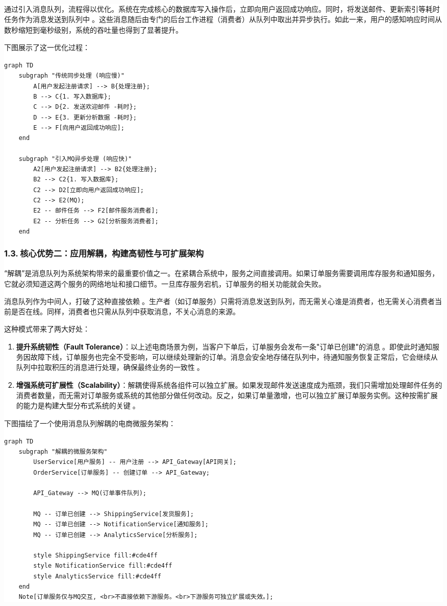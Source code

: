通过引入消息队列，流程得以优化。系统在完成核心的数据库写入操作后，立即向用户返回成功响应。同时，将发送邮件、更新索引等耗时任务作为消息发送到队列中 。这些消息随后由专门的后台工作进程（消费者）从队列中取出并异步执行。如此一来，用户的感知响应时间从数秒缩短到毫秒级别，系统的吞吐量也得到了显著提升。

下图展示了这一优化过程：


```mermaid
graph TD
    subgraph "传统同步处理 (响应慢)"
        A[用户发起注册请求] --> B{处理注册};
        B --> C{1. 写入数据库};
        C --> D{2. 发送欢迎邮件 -耗时};
        D --> E{3. 更新分析数据 -耗时};
        E --> F[向用户返回成功响应];
    end

    subgraph "引入MQ异步处理 (响应快)"
        A2[用户发起注册请求] --> B2{处理注册};
        B2 --> C2{1. 写入数据库};
        C2 --> D2[立即向用户返回成功响应];
        C2 --> E2(MQ);
        E2 -- 邮件任务 --> F2[邮件服务消费者];
        E2 -- 分析任务 --> G2[分析服务消费者];
    end
```

### 1.3. 核心优势二：应用解耦，构建高韧性与可扩展架构

“解耦”是消息队列为系统架构带来的最重要价值之一。在紧耦合系统中，服务之间直接调用。如果订单服务需要调用库存服务和通知服务，它就必须知道这两个服务的网络地址和接口细节。一旦库存服务宕机，订单服务的相关功能就会失败。

消息队列作为中间人，打破了这种直接依赖 。生产者（如订单服务）只需将消息发送到队列，而无需关心谁是消费者，也无需关心消费者当前是否在线。同样，消费者也只需从队列中获取消息，不关心消息的来源。

这种模式带来了两大好处：

1. **提升系统韧性（Fault Tolerance）**：以上述电商场景为例，当客户下单后，订单服务会发布一条"订单已创建"的消息 。即使此时通知服务因故障下线，订单服务也完全不受影响，可以继续处理新的订单。消息会安全地存储在队列中，待通知服务恢复正常后，它会继续从队列中拉取积压的消息进行处理，确保最终业务的一致性 。

2. **增强系统可扩展性（Scalability）**：解耦使得系统各组件可以独立扩展。如果发现邮件发送速度成为瓶颈，我们只需增加处理邮件任务的消费者数量，而无需对订单服务或系统的其他部分做任何改动。反之，如果订单量激增，也可以独立扩展订单服务实例。这种按需扩展的能力是构建大型分布式系统的关键 。

下图描绘了一个使用消息队列解耦的电商微服务架构：


```mermaid
graph TD
    subgraph "解耦的微服务架构"
        UserService[用户服务] -- 用户注册 --> API_Gateway[API网关];
        OrderService[订单服务] -- 创建订单 --> API_Gateway;

        API_Gateway --> MQ(订单事件队列);

        MQ -- 订单已创建 --> ShippingService[发货服务];
        MQ -- 订单已创建 --> NotificationService[通知服务];
        MQ -- 订单已创建 --> AnalyticsService[分析服务];

        style ShippingService fill:#cde4ff
        style NotificationService fill:#cde4ff
        style AnalyticsService fill:#cde4ff
    end
    Note[订单服务仅与MQ交互, <br>不直接依赖下游服务。<br>下游服务可独立扩展或失效。];
```
